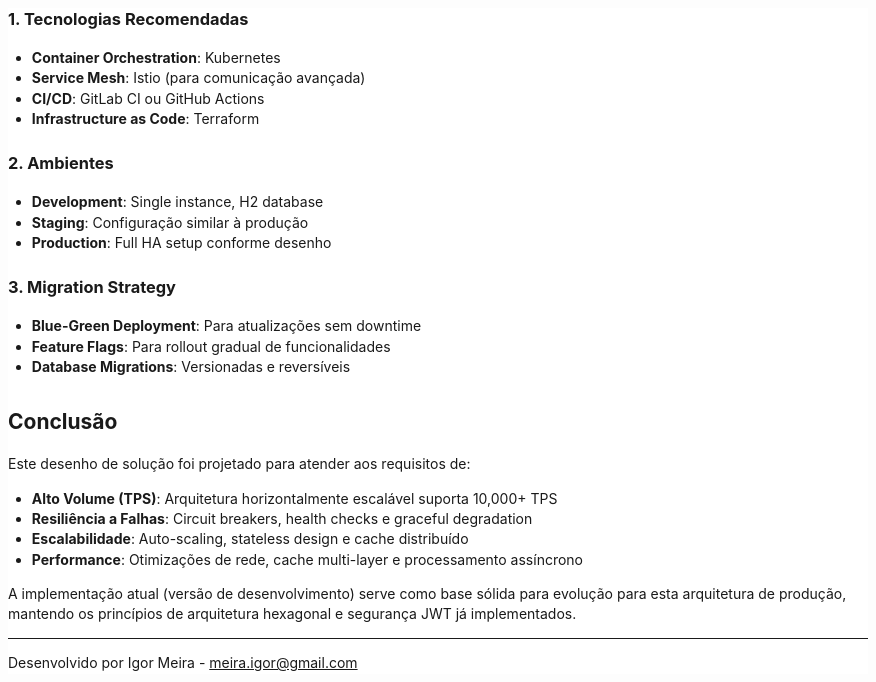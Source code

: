 ### 1. Tecnologias Recomendadas
- **Container Orchestration**: Kubernetes
- **Service Mesh**: Istio (para comunicação avançada)
- **CI/CD**: GitLab CI ou GitHub Actions
- **Infrastructure as Code**: Terraform

### 2. Ambientes
- **Development**: Single instance, H2 database
- **Staging**: Configuração similar à produção
- **Production**: Full HA setup conforme desenho

### 3. Migration Strategy
- **Blue-Green Deployment**: Para atualizações sem downtime
- **Feature Flags**: Para rollout gradual de funcionalidades
- **Database Migrations**: Versionadas e reversíveis

## Conclusão

Este desenho de solução foi projetado para atender aos requisitos de:

- **Alto Volume (TPS)**: Arquitetura horizontalmente escalável suporta 10,000+ TPS
- **Resiliência a Falhas**: Circuit breakers, health checks e graceful degradation
- **Escalabilidade**: Auto-scaling, stateless design e cache distribuído
- **Performance**: Otimizações de rede, cache multi-layer e processamento assíncrono

A implementação atual (versão de desenvolvimento) serve como base sólida para evolução para esta arquitetura de produção, mantendo os princípios de arquitetura hexagonal e segurança JWT já implementados.


---

Desenvolvido por Igor Meira - [meira.igor@gmail.com](mailto:meira.igor@gmail.com)
